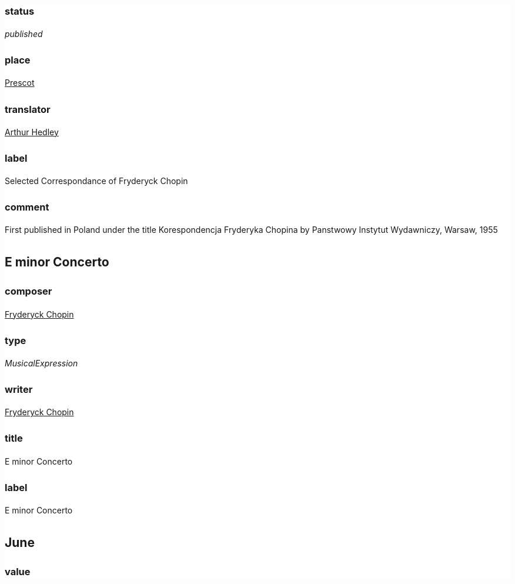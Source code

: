 ### status


*published*

### place


[Prescot](#Prescot)

### translator


[Arthur Hedley](#Arthur-Hedley)

### label


Selected Correspondance of Fryderyck Chopin

### comment


First published in Poland under the title  Korespondencja Fryderyka Chopina by Panstwowy Instytut Wydawniczy, Warsaw, 1955 


## E minor Concerto

### composer


[Fryderyck Chopin](#Fryderyck-Chopin)

### type


*MusicalExpression*

### writer


[Fryderyck Chopin](#Fryderyck-Chopin)

### title


E minor Concerto

### label


E minor Concerto

## June

### value
